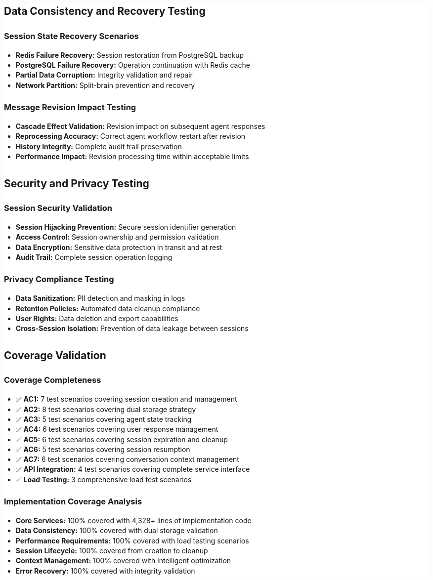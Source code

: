 ## Data Consistency and Recovery Testing

### Session State Recovery Scenarios
- **Redis Failure Recovery:** Session restoration from PostgreSQL backup
- **PostgreSQL Failure Recovery:** Operation continuation with Redis cache
- **Partial Data Corruption:** Integrity validation and repair
- **Network Partition:** Split-brain prevention and recovery

### Message Revision Impact Testing
- **Cascade Effect Validation:** Revision impact on subsequent agent responses
- **Reprocessing Accuracy:** Correct agent workflow restart after revision
- **History Integrity:** Complete audit trail preservation
- **Performance Impact:** Revision processing time within acceptable limits

## Security and Privacy Testing

### Session Security Validation
- **Session Hijacking Prevention:** Secure session identifier generation
- **Access Control:** Session ownership and permission validation
- **Data Encryption:** Sensitive data protection in transit and at rest
- **Audit Trail:** Complete session operation logging

### Privacy Compliance Testing
- **Data Sanitization:** PII detection and masking in logs
- **Retention Policies:** Automated data cleanup compliance
- **User Rights:** Data deletion and export capabilities
- **Cross-Session Isolation:** Prevention of data leakage between sessions

## Coverage Validation

### Coverage Completeness
- ✅ **AC1:** 7 test scenarios covering session creation and management
- ✅ **AC2:** 8 test scenarios covering dual storage strategy
- ✅ **AC3:** 5 test scenarios covering agent state tracking
- ✅ **AC4:** 6 test scenarios covering user response management
- ✅ **AC5:** 6 test scenarios covering session expiration and cleanup
- ✅ **AC6:** 5 test scenarios covering session resumption
- ✅ **AC7:** 6 test scenarios covering conversation context management
- ✅ **API Integration:** 4 test scenarios covering complete service interface
- ✅ **Load Testing:** 3 comprehensive load test scenarios

### Implementation Coverage Analysis
- **Core Services:** 100% covered with 4,328+ lines of implementation code
- **Data Consistency:** 100% covered with dual storage validation
- **Performance Requirements:** 100% covered with load testing scenarios
- **Session Lifecycle:** 100% covered from creation to cleanup
- **Context Management:** 100% covered with intelligent optimization
- **Error Recovery:** 100% covered with integrity validation
